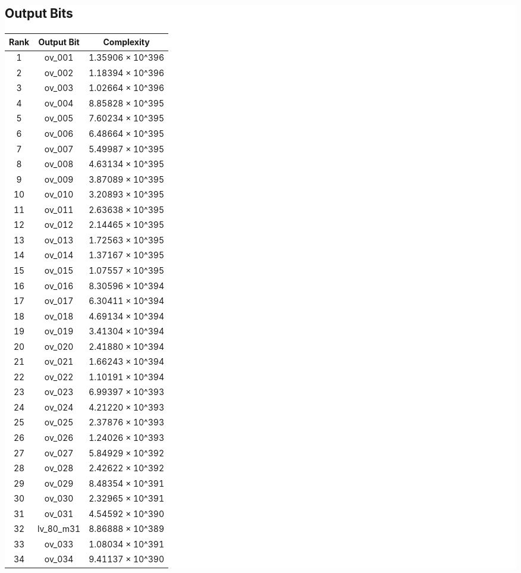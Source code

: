 ## Output Bits

| Rank | Output Bit | Complexity |
|:----:|:----------:|:----------:|
| 1 | ov_001 | 1.35906 × 10^396 |
| 2 | ov_002 | 1.18394 × 10^396 |
| 3 | ov_003 | 1.02664 × 10^396 |
| 4 | ov_004 | 8.85828 × 10^395 |
| 5 | ov_005 | 7.60234 × 10^395 |
| 6 | ov_006 | 6.48664 × 10^395 |
| 7 | ov_007 | 5.49987 × 10^395 |
| 8 | ov_008 | 4.63134 × 10^395 |
| 9 | ov_009 | 3.87089 × 10^395 |
| 10 | ov_010 | 3.20893 × 10^395 |
| 11 | ov_011 | 2.63638 × 10^395 |
| 12 | ov_012 | 2.14465 × 10^395 |
| 13 | ov_013 | 1.72563 × 10^395 |
| 14 | ov_014 | 1.37167 × 10^395 |
| 15 | ov_015 | 1.07557 × 10^395 |
| 16 | ov_016 | 8.30596 × 10^394 |
| 17 | ov_017 | 6.30411 × 10^394 |
| 18 | ov_018 | 4.69134 × 10^394 |
| 19 | ov_019 | 3.41304 × 10^394 |
| 20 | ov_020 | 2.41880 × 10^394 |
| 21 | ov_021 | 1.66243 × 10^394 |
| 22 | ov_022 | 1.10191 × 10^394 |
| 23 | ov_023 | 6.99397 × 10^393 |
| 24 | ov_024 | 4.21220 × 10^393 |
| 25 | ov_025 | 2.37876 × 10^393 |
| 26 | ov_026 | 1.24026 × 10^393 |
| 27 | ov_027 | 5.84929 × 10^392 |
| 28 | ov_028 | 2.42622 × 10^392 |
| 29 | ov_029 | 8.48354 × 10^391 |
| 30 | ov_030 | 2.32965 × 10^391 |
| 31 | ov_031 | 4.54592 × 10^390 |
| 32 | lv_80_m31 | 8.86888 × 10^389 |
| 33 | ov_033 | 1.08034 × 10^391 |
| 34 | ov_034 | 9.41137 × 10^390 |